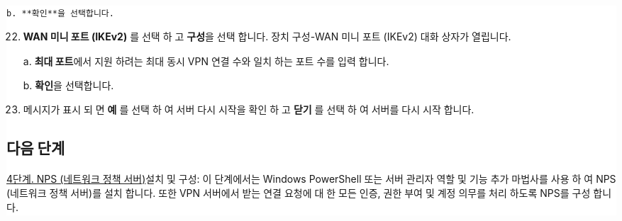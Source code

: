     b. **확인**을 선택합니다.

22. **WAN 미니 포트 (IKEv2)** 를 선택 하 고 **구성**을 선택 합니다. 장치 구성-WAN 미니 포트 (IKEv2) 대화 상자가 열립니다.

     a. **최대 포트**에서 지원 하려는 최대 동시 VPN 연결 수와 일치 하는 포트 수를 입력 합니다.

     b. **확인**을 선택합니다.

23. 메시지가 표시 되 면 **예** 를 선택 하 여 서버 다시 시작을 확인 하 고 **닫기** 를 선택 하 여 서버를 다시 시작 합니다.

## <a name="next-step"></a>다음 단계

[4단계. NPS (네트워크 정책 서버)](vpn-deploy-nps.md)설치 및 구성: 이 단계에서는 Windows PowerShell 또는 서버 관리자 역할 및 기능 추가 마법사를 사용 하 여 NPS (네트워크 정책 서버)를 설치 합니다. 또한 VPN 서버에서 받는 연결 요청에 대 한 모든 인증, 권한 부여 및 계정 의무를 처리 하도록 NPS를 구성 합니다.
